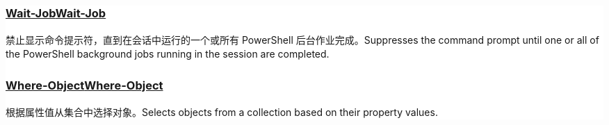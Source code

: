 ### [<span data-ttu-id="3cbd0-224">Wait-Job</span><span class="sxs-lookup"><span data-stu-id="3cbd0-224">Wait-Job</span></span>](Wait-Job.md)
<span data-ttu-id="3cbd0-225">禁止显示命令提示符，直到在会话中运行的一个或所有 PowerShell 后台作业完成。</span><span class="sxs-lookup"><span data-stu-id="3cbd0-225">Suppresses the command prompt until one or all of the PowerShell background jobs running in the session are completed.</span></span>

### [<span data-ttu-id="3cbd0-226">Where-Object</span><span class="sxs-lookup"><span data-stu-id="3cbd0-226">Where-Object</span></span>](Where-Object.md)
<span data-ttu-id="3cbd0-227">根据属性值从集合中选择对象。</span><span class="sxs-lookup"><span data-stu-id="3cbd0-227">Selects objects from a collection based on their property values.</span></span>
